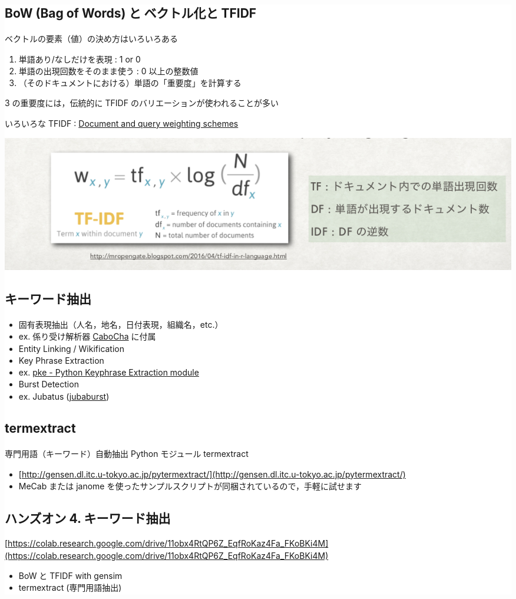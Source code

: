 ## BoW (Bag of Words) と ベクトル化と TFIDF

ベクトルの要素（値）の決め方はいろいろある

1. 単語あり/なしだけを表現 : 1 or 0
2. 単語の出現回数をそのまま使う : 0 以上の整数値
3. （そのドキュメントにおける）単語の「重要度」を計算する

3 の重要度には，伝統的に TFIDF のバリエーションが使われることが多い

いろいろな TFIDF : [Document and query weighting schemes ](https://nlp.stanford.edu/IR-book/html/htmledition/document-and-query-weighting-schemes-1.html)

![](image/tfidf.png)

## キーワード抽出

- 固有表現抽出（人名，地名，日付表現，組織名，etc.）
- ex. 係り受け解析器 [CaboCha](https://taku910.github.io/cabocha/) に付属
- Entity Linking / Wikification
- Key Phrase Extraction
- ex. [pke - Python Keyphrase Extraction module](https://github.com/boudinfl/pke)
- Burst Detection
- ex. Jubatus ([jubaburst](http://jubat.us/ja/api/api_burst.html))

## termextract

専門用語（キーワード）自動抽出 Python モジュール termextract

- [http://gensen.dl.itc.u-tokyo.ac.jp/pytermextract/](http://gensen.dl.itc.u-tokyo.ac.jp/pytermextract/)
- MeCab または janome を使ったサンプルスクリプトが同梱されているので，手軽に試せます

## ハンズオン 4. キーワード抽出

[https://colab.research.google.com/drive/11obx4RtQP6Z_EqfRoKaz4Fa_FKoBKi4M](https://colab.research.google.com/drive/11obx4RtQP6Z_EqfRoKaz4Fa_FKoBKi4M)

- BoW と TFIDF with gensim
- termextract (専門用語抽出)
